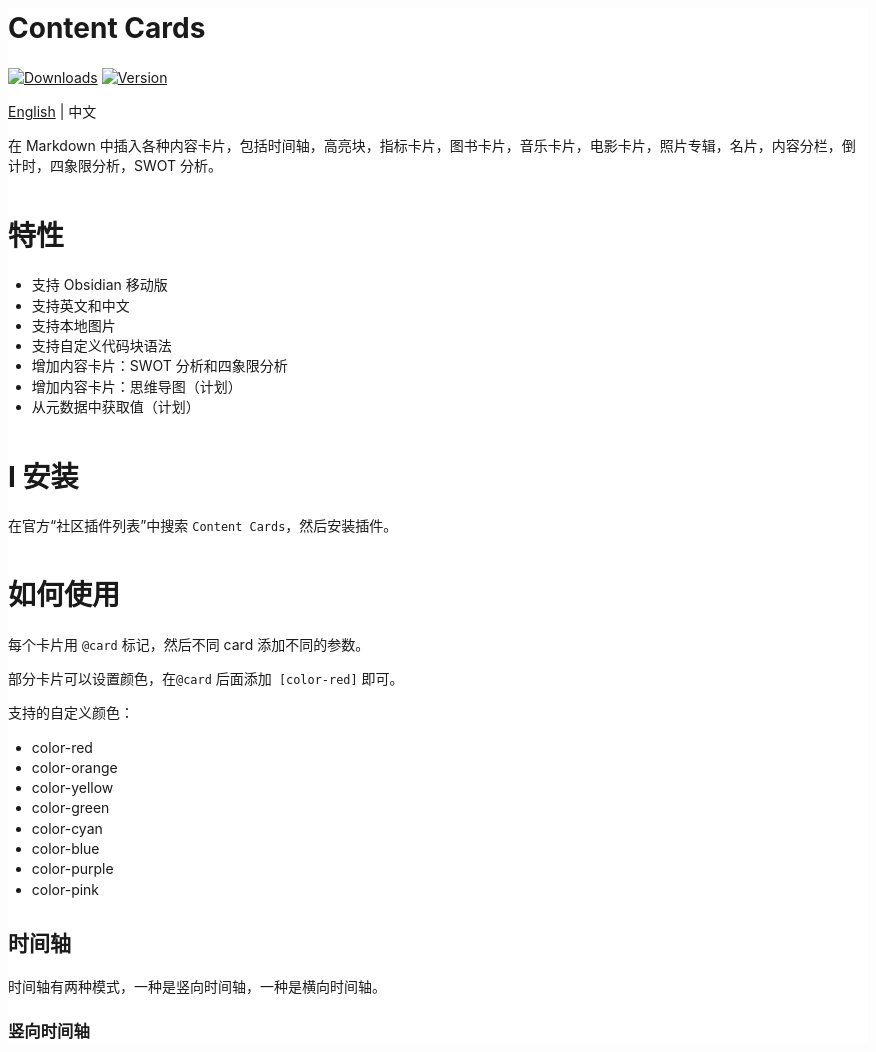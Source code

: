 # Content Cards

[![Downloads](https://img.shields.io/badge/dynamic/json?url=https%3A%2F%2Fraw.githubusercontent.com%2Fobsidianmd%2Fobsidian-releases%2FHEAD%2Fcommunity-plugin-stats.json&query=content-cards.downloads&logo=obsidian&label=download&color=%25274222128)](https://obsidian.md/plugins?search=Content%20Cards)
[![Version](https://img.shields.io/github/v/release/liqms/obsidian-content-cards)](https://github.com/liqms/obsidian-content-cards)

[English](README.md) | 中文

在 Markdown 中插入各种内容卡片，包括时间轴，高亮块，指标卡片，图书卡片，音乐卡片，电影卡片，照片专辑，名片，内容分栏，倒计时，四象限分析，SWOT 分析。

# 特性

-   支持 Obsidian 移动版
-   支持英文和中文
-   支持本地图片
-   支持自定义代码块语法
-   增加内容卡片：SWOT 分析和四象限分析
-   增加内容卡片：思维导图（计划）
-   从元数据中获取值（计划）

# I 安装

在官方“社区插件列表”中搜索 `Content Cards`，然后安装插件。

# 如何使用

每个卡片用 `@card` 标记，然后不同 card 添加不同的参数。

部分卡片可以设置颜色，在`@card` 后面添加` [color-red]` 即可。

支持的自定义颜色：

-   color-red
-   color-orange
-   color-yellow
-   color-green
-   color-cyan
-   color-blue
-   color-purple
-   color-pink

## 时间轴

时间轴有两种模式，一种是竖向时间轴，一种是横向时间轴。

### 竖向时间轴
